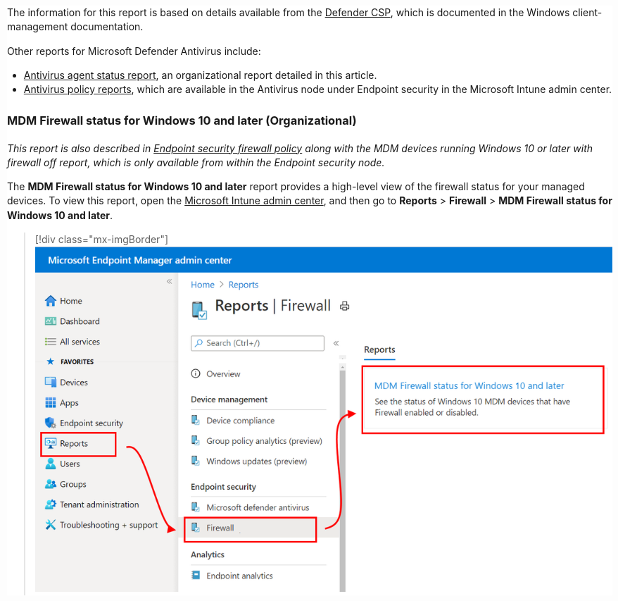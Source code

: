 The information for this report is based on details available from the [Defender CSP](/windows/client-management/mdm/defender-csp), which is documented in the Windows client-management documentation.

Other reports for Microsoft Defender Antivirus include:

- [Antivirus agent status report](#antivirus-agent-status-report-organizational), an organizational report detailed in this article.
- [Antivirus policy reports](../protect/endpoint-security-antivirus-policy.md#antivirus-policy-reports), which are available in the Antivirus node under Endpoint security in the Microsoft Intune admin center.

### MDM Firewall status for Windows 10 and later (Organizational)

*This report is also described in [Endpoint security firewall policy](../protect/endpoint-security-firewall-policy.md#mdm-devices-running-windows-10-or-later-with-firewall-off) along with the MDM devices running Windows 10 or later with firewall off report, which is only available from within the Endpoint security node.*

The **MDM Firewall status for Windows 10 and later** report provides a high-level view of the firewall status for your managed devices. To view this report, open the [Microsoft Intune admin center](https://go.microsoft.com/fwlink/?linkid=2109431), and then go to **Reports** > **Firewall** >  **MDM Firewall status for Windows 10 and later**.

> [!div class="mx-imgBorder"]
> ![Select firewall reports](media/intune-reports/select-firewall-reports.png)
